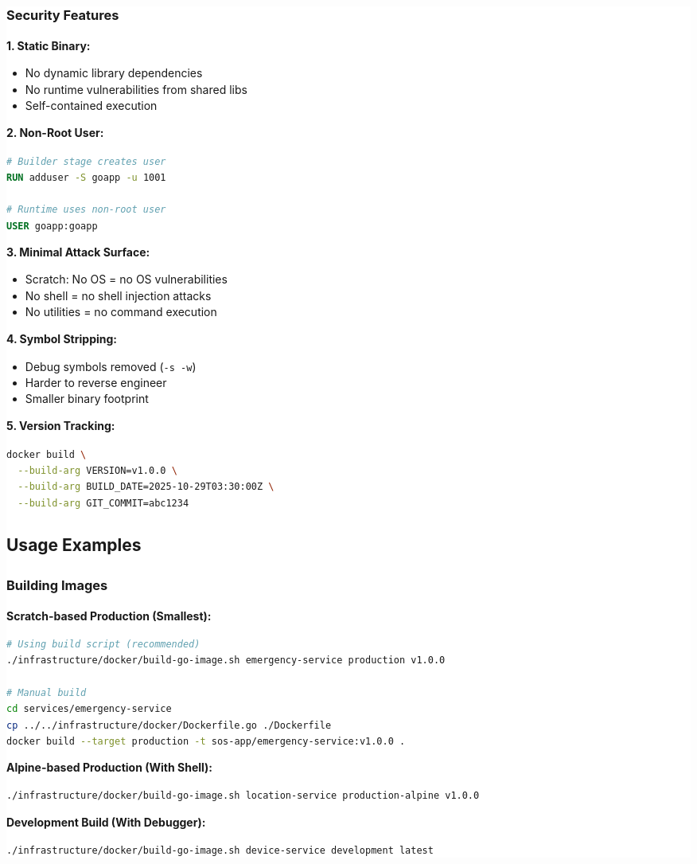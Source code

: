 ### Security Features

**1. Static Binary:**
- No dynamic library dependencies
- No runtime vulnerabilities from shared libs
- Self-contained execution

**2. Non-Root User:**
```dockerfile
# Builder stage creates user
RUN adduser -S goapp -u 1001

# Runtime uses non-root user
USER goapp:goapp
```

**3. Minimal Attack Surface:**
- Scratch: No OS = no OS vulnerabilities
- No shell = no shell injection attacks
- No utilities = no command execution

**4. Symbol Stripping:**
- Debug symbols removed (`-s -w`)
- Harder to reverse engineer
- Smaller binary footprint

**5. Version Tracking:**
```bash
docker build \
  --build-arg VERSION=v1.0.0 \
  --build-arg BUILD_DATE=2025-10-29T03:30:00Z \
  --build-arg GIT_COMMIT=abc1234
```

## Usage Examples

### Building Images

**Scratch-based Production (Smallest):**
```bash
# Using build script (recommended)
./infrastructure/docker/build-go-image.sh emergency-service production v1.0.0

# Manual build
cd services/emergency-service
cp ../../infrastructure/docker/Dockerfile.go ./Dockerfile
docker build --target production -t sos-app/emergency-service:v1.0.0 .
```

**Alpine-based Production (With Shell):**
```bash
./infrastructure/docker/build-go-image.sh location-service production-alpine v1.0.0
```

**Development Build (With Debugger):**
```bash
./infrastructure/docker/build-go-image.sh device-service development latest
```
